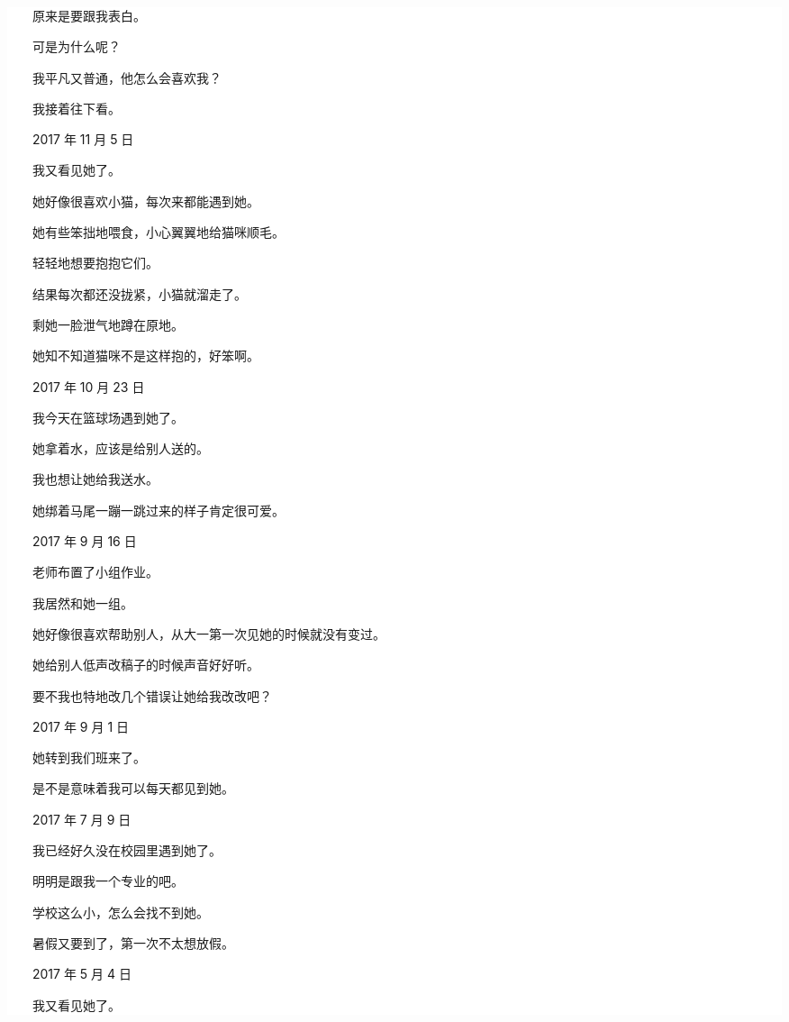 &emsp;&emsp;原来是要跟我表白。  
  
&emsp;&emsp;可是为什么呢？  
  
&emsp;&emsp;我平凡又普通，他怎么会喜欢我？  
  
&emsp;&emsp;我接着往下看。  
  
&emsp;&emsp;2017 年 11 月 5 日  
  
&emsp;&emsp;我又看见她了。  
  
&emsp;&emsp;她好像很喜欢小猫，每次来都能遇到她。  
  
&emsp;&emsp;她有些笨拙地喂食，小心翼翼地给猫咪顺毛。  
  
&emsp;&emsp;轻轻地想要抱抱它们。  
  
&emsp;&emsp;结果每次都还没拢紧，小猫就溜走了。  
  
&emsp;&emsp;剩她一脸泄气地蹲在原地。  
  
&emsp;&emsp;她知不知道猫咪不是这样抱的，好笨啊。  
  
&emsp;&emsp;2017 年 10 月 23 日  
  
&emsp;&emsp;我今天在篮球场遇到她了。  
  
&emsp;&emsp;她拿着水，应该是给别人送的。  
  
&emsp;&emsp;我也想让她给我送水。  
  
&emsp;&emsp;她绑着马尾一蹦一跳过来的样子肯定很可爱。  
  
&emsp;&emsp;2017 年 9 月 16 日  
  
&emsp;&emsp;老师布置了小组作业。  
  
&emsp;&emsp;我居然和她一组。  
  
&emsp;&emsp;她好像很喜欢帮助别人，从大一第一次见她的时候就没有变过。  
  
&emsp;&emsp;她给别人低声改稿子的时候声音好好听。  
  
&emsp;&emsp;要不我也特地改几个错误让她给我改改吧？  
  
&emsp;&emsp;2017 年 9 月 1 日  
  
&emsp;&emsp;她转到我们班来了。  
  
&emsp;&emsp;是不是意味着我可以每天都见到她。  
  
&emsp;&emsp;2017 年 7 月 9 日  
  
&emsp;&emsp;我已经好久没在校园里遇到她了。  
  
&emsp;&emsp;明明是跟我一个专业的吧。  
  
&emsp;&emsp;学校这么小，怎么会找不到她。  
  
&emsp;&emsp;暑假又要到了，第一次不太想放假。  
  
&emsp;&emsp;2017 年 5 月 4 日  
  
&emsp;&emsp;我又看见她了。  
  